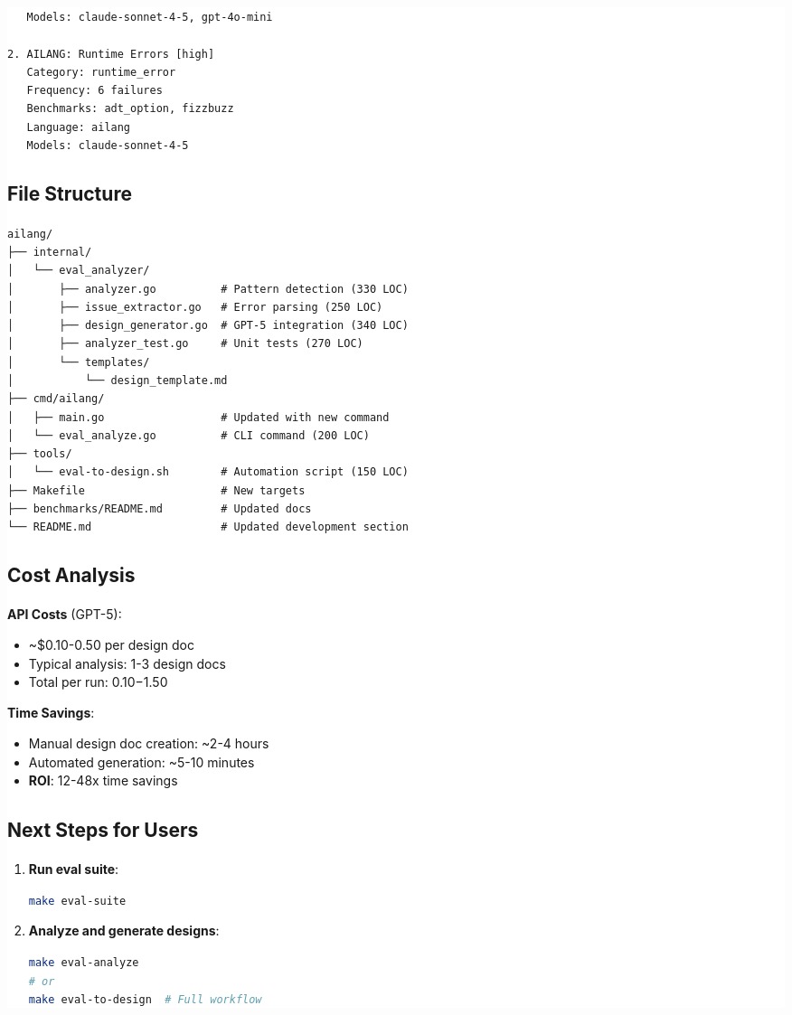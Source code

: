 ```
   Models: claude-sonnet-4-5, gpt-4o-mini

2. AILANG: Runtime Errors [high]
   Category: runtime_error
   Frequency: 6 failures
   Benchmarks: adt_option, fizzbuzz
   Language: ailang
   Models: claude-sonnet-4-5
```

## File Structure

```
ailang/
├── internal/
│   └── eval_analyzer/
│       ├── analyzer.go          # Pattern detection (330 LOC)
│       ├── issue_extractor.go   # Error parsing (250 LOC)
│       ├── design_generator.go  # GPT-5 integration (340 LOC)
│       ├── analyzer_test.go     # Unit tests (270 LOC)
│       └── templates/
│           └── design_template.md
├── cmd/ailang/
│   ├── main.go                  # Updated with new command
│   └── eval_analyze.go          # CLI command (200 LOC)
├── tools/
│   └── eval-to-design.sh        # Automation script (150 LOC)
├── Makefile                     # New targets
├── benchmarks/README.md         # Updated docs
└── README.md                    # Updated development section
```

## Cost Analysis

**API Costs** (GPT-5):
- ~$0.10-0.50 per design doc
- Typical analysis: 1-3 design docs
- Total per run: $0.10-$1.50

**Time Savings**:
- Manual design doc creation: ~2-4 hours
- Automated generation: ~5-10 minutes
- **ROI**: 12-48x time savings

## Next Steps for Users

1. **Run eval suite**:
   ```bash
   make eval-suite
   ```

2. **Analyze and generate designs**:
   ```bash
   make eval-analyze
   # or
   make eval-to-design  # Full workflow
   ```
